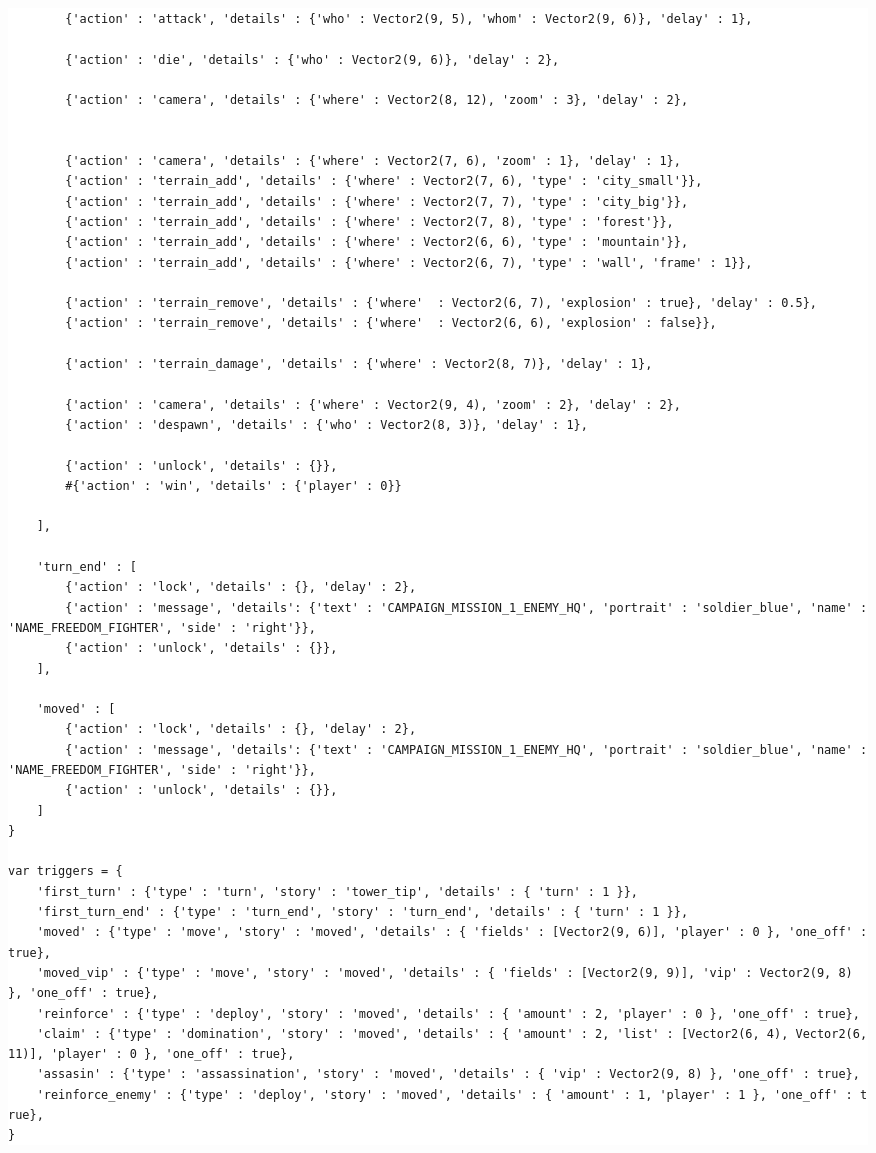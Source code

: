 ```
        {'action' : 'attack', 'details' : {'who' : Vector2(9, 5), 'whom' : Vector2(9, 6)}, 'delay' : 1},

        {'action' : 'die', 'details' : {'who' : Vector2(9, 6)}, 'delay' : 2},

        {'action' : 'camera', 'details' : {'where' : Vector2(8, 12), 'zoom' : 3}, 'delay' : 2},


        {'action' : 'camera', 'details' : {'where' : Vector2(7, 6), 'zoom' : 1}, 'delay' : 1},
        {'action' : 'terrain_add', 'details' : {'where' : Vector2(7, 6), 'type' : 'city_small'}},
        {'action' : 'terrain_add', 'details' : {'where' : Vector2(7, 7), 'type' : 'city_big'}},
        {'action' : 'terrain_add', 'details' : {'where' : Vector2(7, 8), 'type' : 'forest'}},
        {'action' : 'terrain_add', 'details' : {'where' : Vector2(6, 6), 'type' : 'mountain'}},
        {'action' : 'terrain_add', 'details' : {'where' : Vector2(6, 7), 'type' : 'wall', 'frame' : 1}},

        {'action' : 'terrain_remove', 'details' : {'where'  : Vector2(6, 7), 'explosion' : true}, 'delay' : 0.5},
        {'action' : 'terrain_remove', 'details' : {'where'  : Vector2(6, 6), 'explosion' : false}},

        {'action' : 'terrain_damage', 'details' : {'where' : Vector2(8, 7)}, 'delay' : 1},

        {'action' : 'camera', 'details' : {'where' : Vector2(9, 4), 'zoom' : 2}, 'delay' : 2},
        {'action' : 'despawn', 'details' : {'who' : Vector2(8, 3)}, 'delay' : 1},

        {'action' : 'unlock', 'details' : {}},
        #{'action' : 'win', 'details' : {'player' : 0}}

    ],

    'turn_end' : [
        {'action' : 'lock', 'details' : {}, 'delay' : 2},
        {'action' : 'message', 'details': {'text' : 'CAMPAIGN_MISSION_1_ENEMY_HQ', 'portrait' : 'soldier_blue', 'name' : 'NAME_FREEDOM_FIGHTER', 'side' : 'right'}},
        {'action' : 'unlock', 'details' : {}},
    ],

    'moved' : [
        {'action' : 'lock', 'details' : {}, 'delay' : 2},
        {'action' : 'message', 'details': {'text' : 'CAMPAIGN_MISSION_1_ENEMY_HQ', 'portrait' : 'soldier_blue', 'name' : 'NAME_FREEDOM_FIGHTER', 'side' : 'right'}},
        {'action' : 'unlock', 'details' : {}},
    ]
}

var triggers = {
    'first_turn' : {'type' : 'turn', 'story' : 'tower_tip', 'details' : { 'turn' : 1 }},
    'first_turn_end' : {'type' : 'turn_end', 'story' : 'turn_end', 'details' : { 'turn' : 1 }},
    'moved' : {'type' : 'move', 'story' : 'moved', 'details' : { 'fields' : [Vector2(9, 6)], 'player' : 0 }, 'one_off' : true},
    'moved_vip' : {'type' : 'move', 'story' : 'moved', 'details' : { 'fields' : [Vector2(9, 9)], 'vip' : Vector2(9, 8) }, 'one_off' : true},
    'reinforce' : {'type' : 'deploy', 'story' : 'moved', 'details' : { 'amount' : 2, 'player' : 0 }, 'one_off' : true},
    'claim' : {'type' : 'domination', 'story' : 'moved', 'details' : { 'amount' : 2, 'list' : [Vector2(6, 4), Vector2(6, 11)], 'player' : 0 }, 'one_off' : true},
    'assasin' : {'type' : 'assassination', 'story' : 'moved', 'details' : { 'vip' : Vector2(9, 8) }, 'one_off' : true},
    'reinforce_enemy' : {'type' : 'deploy', 'story' : 'moved', 'details' : { 'amount' : 1, 'player' : 1 }, 'one_off' : true},
}
```
